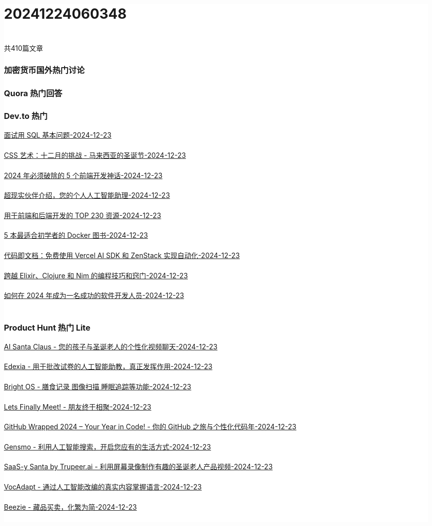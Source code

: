 <h1>20241224060348</h1><br/>共410篇文章


###  加密货币国外热门讨论







###  Quora 热门回答







###  Dev.to 热门

<a target=_blank rel=nofollow href="https://dev.to/jaiminbariya/sql-basic-question-for-interview-51j5" >面试用 SQL 基本问题-2024-12-23</a><br/><br/><a target=_blank rel=nofollow href="https://dev.to/juniourrau/css-art-december-challange-christmas-in-malaysia-1fjb" >CSS 艺术：十二月的挑战 - 马来西亚的圣诞节-2024-12-23</a><br/><br/><a target=_blank rel=nofollow href="https://dev.to/gokulramakrishnan/5-frontend-development-myths-that-need-to-die-in-2024-dia" >2024 年必须破除的 5 个前端开发神话-2024-12-23</a><br/><br/><a target=_blank rel=nofollow href="https://dev.to/surrealdb/introducing-surreal-sidekick-your-personal-ai-assistant-20em" >超现实伙伴介绍，您的个人人工智能助理-2024-12-23</a><br/><br/><a target=_blank rel=nofollow href="https://dev.to/hanzla-baig/top-90-resources-for-the-front-end-development-3a6i" >用于前端和后端开发的 TOP 230 资源-2024-12-23</a><br/><br/><a target=_blank rel=nofollow href="https://dev.to/bobbyiliev/5-best-docker-books-for-beginners-4k38" >5 本最适合初学者的 Docker 图书-2024-12-23</a><br/><br/><a target=_blank rel=nofollow href="https://dev.to/zenstack/code-as-doc-automate-by-vercel-ai-sdk-and-zenstack-for-free-1ch4" >代码即文档：免费使用 Vercel AI SDK 和 ZenStack 实现自动化-2024-12-23</a><br/><br/><a target=_blank rel=nofollow href="https://dev.to/0x3d_site/programming-tips-and-tricks-across-elixir-clojure-and-nim-4fd1" >跨越 Elixir、Clojure 和 Nim 的编程技巧和窍门-2024-12-23</a><br/><br/><a target=_blank rel=nofollow href="https://dev.to/empiree/how-to-become-a-successful-software-developer-in-2024-2f07" >如何在 2024 年成为一名成功的软件开发人员-2024-12-23</a><br/><br/>





###  Product Hunt 热门 Lite

<a target=_blank rel=nofollow href="https://santa.ac/" >AI Santa Claus - 您的孩子与圣诞老人的个性化视频聊天-2024-12-23</a><br/><br/><a target=_blank rel=nofollow href="https://www.edexia.ai/" >Edexia - 用于批改试卷的人工智能助教，真正发挥作用-2024-12-23</a><br/><br/><a target=_blank rel=nofollow href="https://apps.apple.com/au/app/bright-os/id6466817237?platform=iphone&at=1000l6eA" >Bright OS - 膳食记录 图像扫描 睡眠追踪等功能-2024-12-23</a><br/><br/><a target=_blank rel=nofollow href="https://www.letsfinallymeet.com/en/" >Lets Finally Meet! - 朋友终于相聚-2024-12-23</a><br/><br/><a target=_blank rel=nofollow href="https://githubwrapped.xyz/" >GitHub Wrapped 2024 – Your Year in Code! - 你的 GitHub 之旅与个性化代码年-2024-12-23</a><br/><br/><a target=_blank rel=nofollow href="https://gensmo.com/" >Gensmo - 利用人工智能搜索，开启您应有的生活方式-2024-12-23</a><br/><br/><a target=_blank rel=nofollow href="https://www.trupeer.ai/santa" >SaaS-y Santa by Trupeer.ai - 利用屏幕录像制作有趣的圣诞老人产品视频-2024-12-23</a><br/><br/><a target=_blank rel=nofollow href="https://vocadapt.com/" >VocAdapt - 通过人工智能改编的真实内容掌握语言-2024-12-23</a><br/><br/><a target=_blank rel=nofollow href="https://beezie.io/" >Beezie - 藏品买卖，化繁为简-2024-12-23</a><br/><br/>



